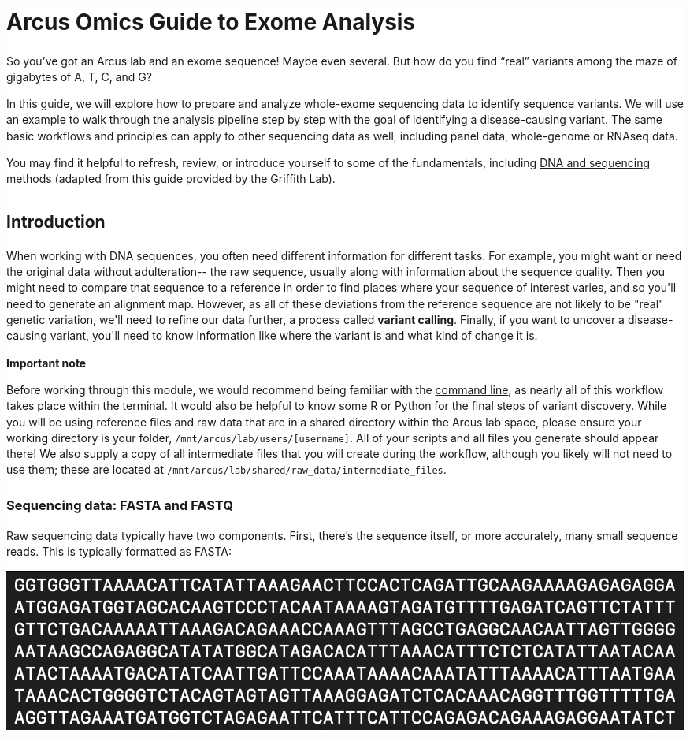 

# Arcus Omics Guide to Exome Analysis

So you’ve got an Arcus lab and an exome sequence! Maybe even several. But how do you find “real” variants among the maze of gigabytes of A, T, C, and G?

In this guide, we will explore how to prepare and analyze whole-exome sequencing data to identify sequence variants. We will use an example to walk through the analysis pipeline step by step with the goal of identifying a disease-causing variant. The same basic workflows and principles can apply to other sequencing data as well, including panel data, whole-genome or RNAseq data.

You may find it helpful to refresh, review, or introduce yourself to some of the fundamentals, including [DNA and sequencing methods](https://github.com/shiva-g/arcus_omics_edu/blob/main/media/AOS_PMBIO_Module02_Inputs_subset.pdf) (adapted from [this guide provided by the Griffith Lab](https://pmbio.org/course/#module-02-inputs/)).

## Introduction

When working with DNA sequences, you often need different information for different tasks. For example, you might want or need the original data without adulteration-- the raw sequence, usually along with information about the sequence quality. Then you might need to compare that sequence to a reference in order to find places where your sequence of interest varies, and so you'll need to generate an alignment map. However, as all of these deviations from the reference sequence are not likely to be "real" genetic variation, we'll need to refine our data further, a process called **variant calling**. Finally, if you want to uncover a disease-causing variant, you'll need to know information like where the variant is and what kind of change it is. 

<div class = "important">
<b style="color: rgb(var(--color-highlight));">Important note</b><br>

Before working through this module, we would recommend being familiar with the [command line](https://digitalrepository.chop.edu/commandline_computingtools/), as nearly all of this workflow takes place within the terminal. It would also be helpful to know some [R](https://liascript.github.io/course/?https://raw.githubusercontent.com/arcus/Arcus_Labs_Orientation/main/new_to_r.md) or [Python](https://liascript.github.io/course/?https://raw.githubusercontent.com/arcus/Arcus_Labs_Orientation/main/new_to_python.md) for the final steps of variant discovery. While you will be using reference files and raw data that are in a shared directory within the Arcus lab space, please ensure your working directory is your folder, `/mnt/arcus/lab/users/[username]`. All of your scripts and all files you generate should appear there! We also supply a copy of all intermediate files that you will create during the workflow, although you likely will not need to use them; these are located at `/mnt/arcus/lab/shared/raw_data/intermediate_files`.

</div>

### Sequencing data: FASTA and FASTQ

Raw sequencing data typically have two components. First, there’s the sequence itself, or more accurately, many small sequence reads. This is typically formatted as FASTA:

![""](media/fasta_screenshot.png "Figure 1. A few lines of a FASTA file, which contains raw nucleotide sequences as a string or set of strings, one letter per base.")
